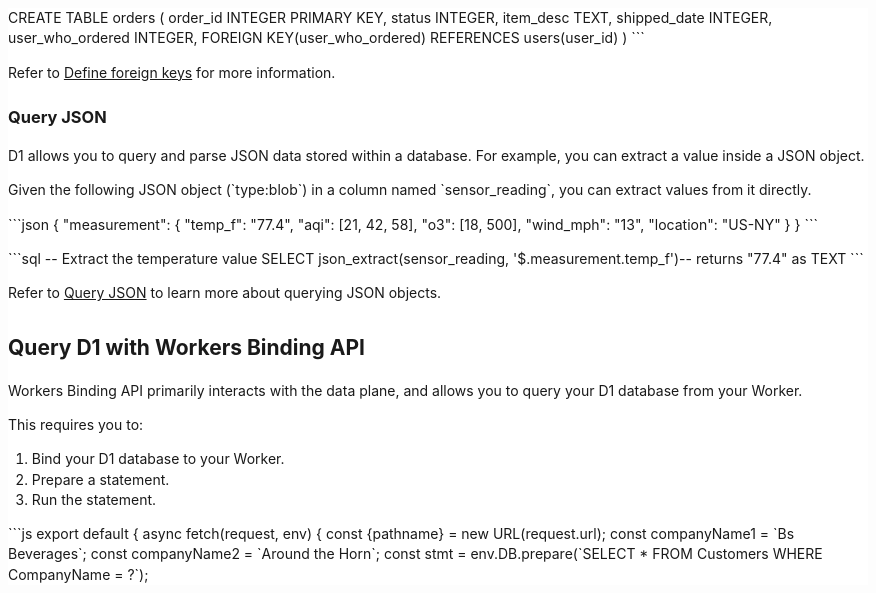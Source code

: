 CREATE TABLE orders (
    order_id INTEGER PRIMARY KEY,
    status INTEGER,
    item_desc TEXT,
    shipped_date INTEGER,
    user_who_ordered INTEGER,
    FOREIGN KEY(user_who_ordered) REFERENCES users(user_id)
)
\`\`\`

Refer to [Define foreign keys](https://developers.cloudflare.com/d1/sql-api/foreign-keys/) for more information.

### Query JSON

D1 allows you to query and parse JSON data stored within a database. For example, you can extract a value inside a JSON object.

Given the following JSON object (\`type:blob\`) in a column named \`sensor_reading\`, you can extract values from it directly.

\`\`\`json
{
    "measurement": {
        "temp_f": "77.4",
        "aqi": [21, 42, 58],
        "o3": [18, 500],
        "wind_mph": "13",
        "location": "US-NY"
    }
}
\`\`\`

\`\`\`sql
-- Extract the temperature value
SELECT json_extract(sensor_reading, '$.measurement.temp_f')-- returns "77.4" as TEXT
\`\`\`

Refer to [Query JSON](https://developers.cloudflare.com/d1/sql-api/query-json/) to learn more about querying JSON objects.

## Query D1 with Workers Binding API

Workers Binding API primarily interacts with the data plane, and allows you to query your D1 database from your Worker.

This requires you to:

1. Bind your D1 database to your Worker.
2. Prepare a statement.
3. Run the statement.

\`\`\`js
export default {
    async fetch(request, env) {
        const {pathname} = new URL(request.url);
        const companyName1 = \`Bs Beverages\`;
        const companyName2 = \`Around the Horn\`;
        const stmt = env.DB.prepare(\`SELECT * FROM Customers WHERE CompanyName = ?\`);
